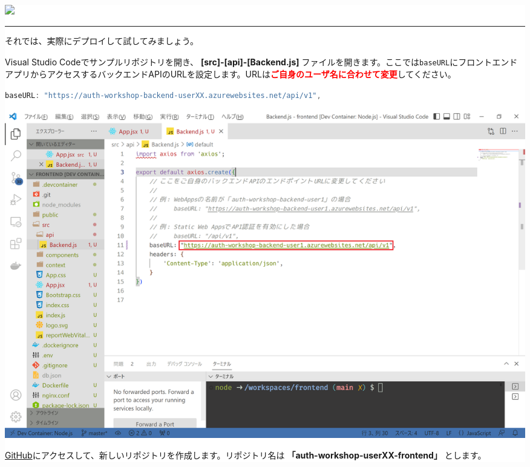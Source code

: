 ![](https://azurecomcdn.azureedge.net/cvt-dbae695055a71b6715c105ee40afe3fa243b058bf7371a87badfab4560d8cc2c/images/page/products/app-service/static/valprop2.png)

<hr />
それでは、実際にデプロイして試してみましょう。

Visual Studio Codeでサンプルリポジトリを開き、 **[src]-[api]-[Backend.js]** ファイルを開きます。ここでは`baseURL`にフロントエンドアプリからアクセスするバックエンドAPIのURLを設定します。URLは<span style="font-weight: bold; color: red;">ご自身のユーザ名に合わせて変更</span>してください。

```javascript
baseURL: "https://auth-workshop-backend-userXX.azurewebsites.net/api/v1",
```

![](images/part3-edit-code-1.png)


[GitHub](https://github.com/new)にアクセスして、新しいリポジトリを作成します。リポジトリ名は **「auth-workshop-userXX-frontend」** とします。
